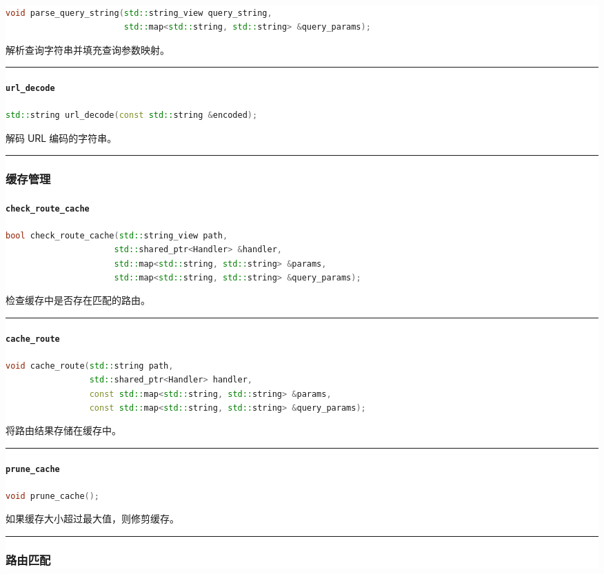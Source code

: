 ```cpp
void parse_query_string(std::string_view query_string, 
                        std::map<std::string, std::string> &query_params);
```

解析查询字符串并填充查询参数映射。

---

#### `url_decode`

```cpp
std::string url_decode(const std::string &encoded);
```

解码 URL 编码的字符串。

---

### 缓存管理

#### `check_route_cache`

```cpp
bool check_route_cache(std::string_view path,
                      std::shared_ptr<Handler> &handler,
                      std::map<std::string, std::string> &params,
                      std::map<std::string, std::string> &query_params);
```

检查缓存中是否存在匹配的路由。

---

#### `cache_route`

```cpp
void cache_route(std::string path,
                 std::shared_ptr<Handler> handler,
                 const std::map<std::string, std::string> &params,
                 const std::map<std::string, std::string> &query_params);
```

将路由结果存储在缓存中。

---

#### `prune_cache`

```cpp
void prune_cache();
```

如果缓存大小超过最大值，则修剪缓存。

---

### 路由匹配
